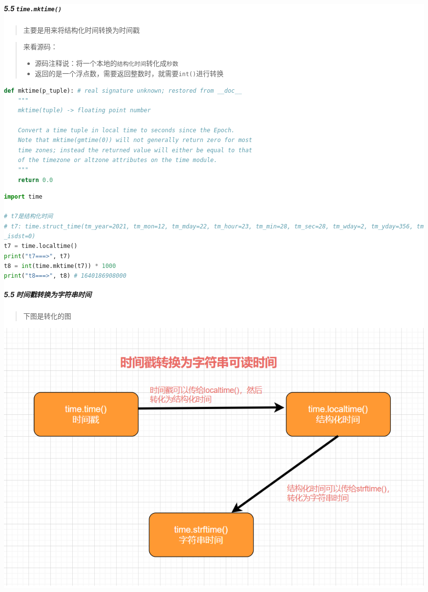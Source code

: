 ##### 5.5 `time.mktime()`

> 主要是用来将结构化时间转换为时间戳

> 来看源码：
>
> - 源码注释说：将一个本地的`结构化时间`转化成`秒数`
> - 返回的是一个浮点数，需要返回整数时，就需要`int()`进行转换

```python
def mktime(p_tuple): # real signature unknown; restored from __doc__
    """
    mktime(tuple) -> floating point number
    
    Convert a time tuple in local time to seconds since the Epoch.
    Note that mktime(gmtime(0)) will not generally return zero for most
    time zones; instead the returned value will either be equal to that
    of the timezone or altzone attributes on the time module.
    """
    return 0.0
```

```python
import time

# t7是结构化时间
# t7: time.struct_time(tm_year=2021, tm_mon=12, tm_mday=22, tm_hour=23, tm_min=28, tm_sec=28, tm_wday=2, tm_yday=356, tm_isdst=0)
t7 = time.localtime()
print("t7===>", t7)
t8 = int(time.mktime(t7)) * 1000
print("t8===>", t8) # 1640186908000
```

##### 5.5 时间戳转换为字符串时间

> 下图是转化的图

![image-20211222232146570](python%E7%AC%94%E8%AE%B0/image-20211222232146570.png)
